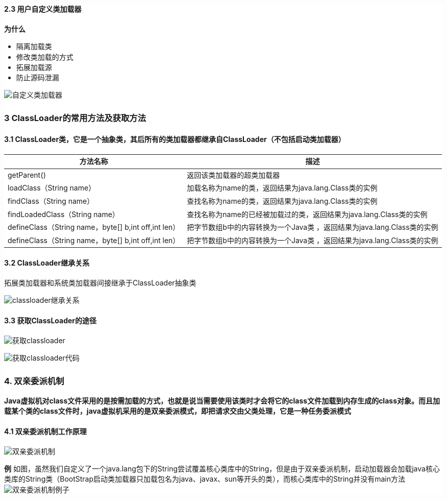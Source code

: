 #### 2.3 用户自定义类加载器

**为什么**

- 隔离加载类
- 修改类加载的方式
- 拓展加载源
- 防止源码泄漏

![自定义类加载器](https://user-gold-cdn.xitu.io/2020/3/18/170ec89d3903bfb7?imageslim)

### 3 ClassLoader的常用方法及获取方法

#### 3.1 ClassLoader类，它是一个抽象类，其后所有的类加载器都继承自ClassLoader（不包括启动类加载器）

|方法名称            |               描述         |
|-                     |               - |
|getParent()| 返回该类加载器的超类加载器|
|loadClass（String name）	|加载名称为name的类，返回结果为java.lang.Class类的实例
|findClass（String name）	|查找名称为name的类，返回结果为java.lang.Class类的实例|
findLoadedClass（String name）|	查找名称为name的已经被加载过的类，返回结果为java.lang.Class类的实例
defineClass（String name，byte[] b,int off,int len）	|把字节数组b中的内容转换为一个Java类 ，返回结果为java.lang.Class类的实例
defineClass（String name，byte[] b,int off,int len）	|把字节数组b中的内容转换为一个Java类 ，返回结果为java.lang.Class类的实例

#### 3.2 ClassLoader继承关系

拓展类加载器和系统类加载器间接继承于ClassLoader抽象类

![classloader继承关系](https://user-gold-cdn.xitu.io/2020/3/18/170ec8a4eaae0b43?imageView2/0/w/1280/h/960/format/webp/ignore-error/1)

#### 3.3 获取ClassLoader的途径
![获取classloader](https://user-gold-cdn.xitu.io/2020/3/18/170ec8b36f5d4187?imageView2/0/w/1280/h/960/format/webp/ignore-error/1)

![获取classloader代码](https://user-gold-cdn.xitu.io/2020/3/18/170ec8b6c081f466?imageView2/0/w/1280/h/960/format/webp/ignore-error/1)

### 4. 双亲委派机制
**Java虚拟机对class文件采用的是按需加载的方式，也就是说当需要使用该类时才会将它的class文件加载到内存生成的class对象。而且加载某个类的class文件时，java虚拟机采用的是双亲委派模式，即把请求交由父类处理，它是一种任务委派模式**

#### 4.1 双亲委派机制工作原理
![双亲委派机制](https://user-gold-cdn.xitu.io/2020/3/18/170ec8cbbe16af0c?imageView2/0/w/1280/h/960/format/webp/ignore-error/1)

**例**
如图，虽然我们自定义了一个java.lang包下的String尝试覆盖核心类库中的String，但是由于双亲委派机制，启动加载器会加载java核心类库的String类（BootStrap启动类加载器只加载包名为java、javax、sun等开头的类），而核心类库中的String并没有main方法
![双亲委派机制例子](https://user-gold-cdn.xitu.io/2020/3/18/170ec8d5358f0991?imageView2/0/w/1280/h/960/format/webp/ignore-error/1)
